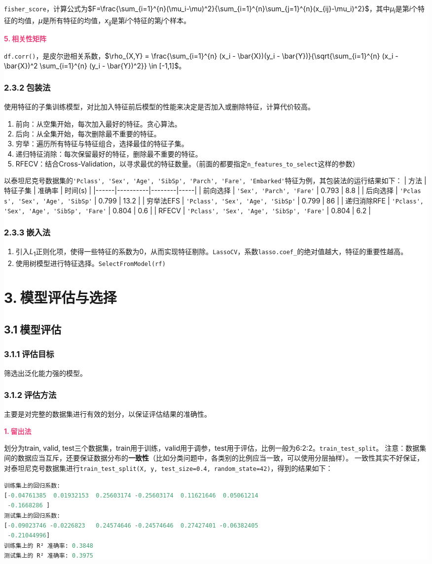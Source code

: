 `fisher_score`，计算公式为$F=\frac{\sum_{i=1}^{n}(\mu_i-\mu)^2}{\sum_{i=1}^{n}\sum_{j=1}^{n}(x_{ij}-\mu_i)^2}$，其中$\mu_i$是第$i$个特征的均值，$\mu$是所有特征的均值，$x_{ij}$是第$i$个特征的第$j$个样本。

<p style="color:#EC407A; font-weight:bold">5. 相关性矩阵</p>

`df.corr()`，是皮尔逊相关系数，$\rho_{X,Y} = \frac{\sum_{i=1}^{n} (x_i - \bar{X})(y_i - \bar{Y})}{\sqrt{\sum_{i=1}^{n} (x_i - \bar{X})^2 \sum_{i=1}^{n} (y_i - \bar{Y})^2}} \in [-1,1]$。

### 2.3.2 包装法

使用特征的子集训练模型，对比加入特征前后模型的性能来决定是否加入或删除特征，计算代价较高。

1. 前向：从空集开始，每次加入最好的特征。贪心算法。
2. 后向：从全集开始，每次删除最不重要的特征。
3. 穷举：遍历所有特征与特征组合，选择最佳的特征子集。
4. 递归特征消除：每次保留最好的特征，删除最不重要的特征。
5. RFECV：结合Cross-Validation，以寻求最优的特征数量。（前面的都要指定`n_features_to_select`这样的参数）

以泰坦尼克号数据集的`'Pclass', 'Sex', 'Age', 'SibSp', 'Parch', 'Fare', 'Embarked'`特征为例，其包装法的运行结果如下：
| 方法 | 特征子集 | 准确率 | 时间(s) |
|------|----------|--------|-----|
| 前向选择 | `'Sex', 'Parch', 'Fare'` | 0.793 | 8.8 |
| 后向选择 | `'Pclass', 'Sex', 'Age', 'SibSp'` | 0.799 | 13.2 |
| 穷举法EFS | `'Pclass', 'Sex', 'Age', 'SibSp'` | 0.799 | 86 |
| 递归消除RFE | `'Pclass', 'Sex', 'Age', 'SibSp', 'Fare'` | 0.804 | 0.6 |
| RFECV | `'Pclass', 'Sex', 'Age', 'SibSp', 'Fare'` | 0.804 | 6.2 |

### 2.3.3 嵌入法

1. 引入$L_1$正则化项，使得一些特征的系数为0，从而实现特征剔除。`LassoCV`，系数`lasso.coef_`的绝对值越大，特征的重要性越高。
2. 使用树模型进行特征选择。`SelectFromModel(rf)`



# 3. 模型评估与选择

## 3.1 模型评估

### 3.1.1 评估目标

筛选出泛化能力强的模型。

### 3.1.2 评估方法

主要是对完整的数据集进行有效的划分，以保证评估结果的准确性。

<p style="color:#EC407A; font-weight:bold">1. 留出法</p>

划分为train, valid, test三个数据集，train用于训练，valid用于调参，test用于评估，比例一般为6:2:2。`train_test_split`。
注意：数据集间的数据应当互斥，还要保证数据分布的**一致性**（比如分类问题中，各类别的比例应当一致，可以使用分层抽样）。
一致性其实不好保证，对泰坦尼克号数据集进行`train_test_split(X, y, test_size=0.4, random_state=42)`，得到的结果如下：
```python
训练集上的回归系数:
[-0.04761385  0.01932153  0.25603174 -0.25603174  0.11621646  0.05061214
 -0.1668286 ]
测试集上的回归系数:
[-0.09023746 -0.0226823   0.24574646 -0.24574646  0.27427401 -0.06382405
 -0.21044996]
训练集上的 R² 准确率: 0.3848
测试集上的 R² 准确率: 0.3975
```
